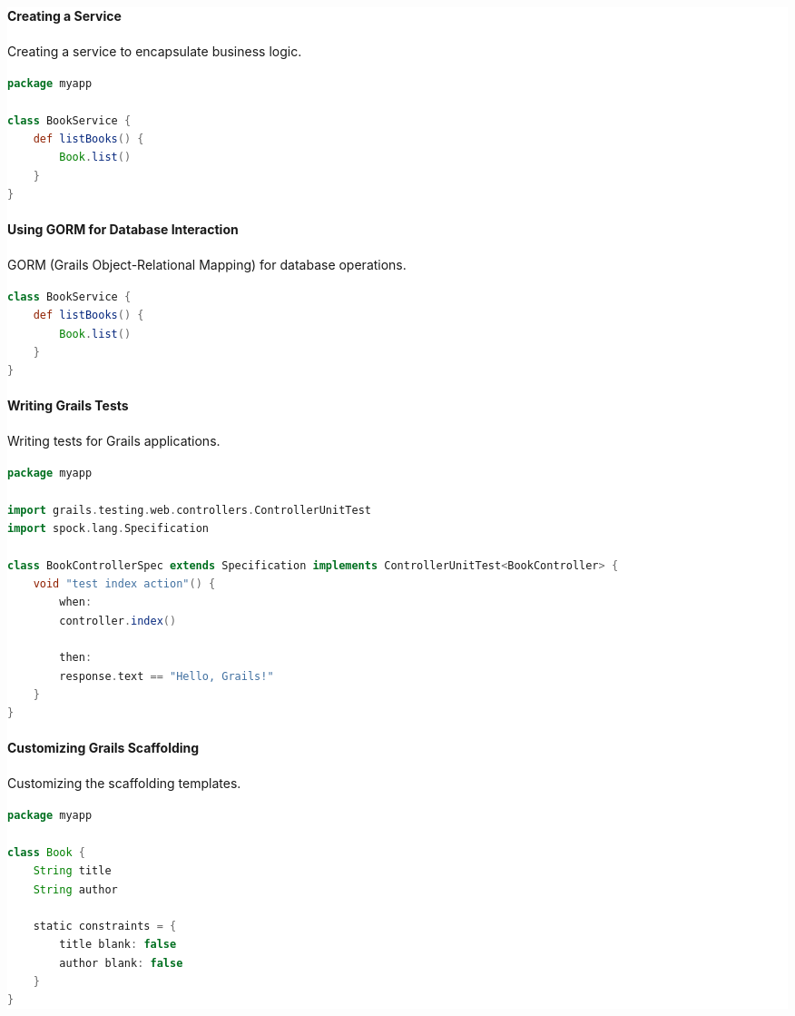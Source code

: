 #### Creating a Service

Creating a service to encapsulate business logic.

```groovy
package myapp

class BookService {
    def listBooks() {
        Book.list()
    }
}
```

#### Using GORM for Database Interaction

GORM (Grails Object-Relational Mapping) for database operations.

```groovy
class BookService {
    def listBooks() {
        Book.list()
    }
}
```

#### Writing Grails Tests

Writing tests for Grails applications.

```groovy
package myapp

import grails.testing.web.controllers.ControllerUnitTest
import spock.lang.Specification

class BookControllerSpec extends Specification implements ControllerUnitTest<BookController> {
    void "test index action"() {
        when:
        controller.index()

        then:
        response.text == "Hello, Grails!"
    }
}
```

#### Customizing Grails Scaffolding

Customizing the scaffolding templates.

```groovy
package myapp

class Book {
    String title
    String author

    static constraints = {
        title blank: false
        author blank: false
    }
}
```
